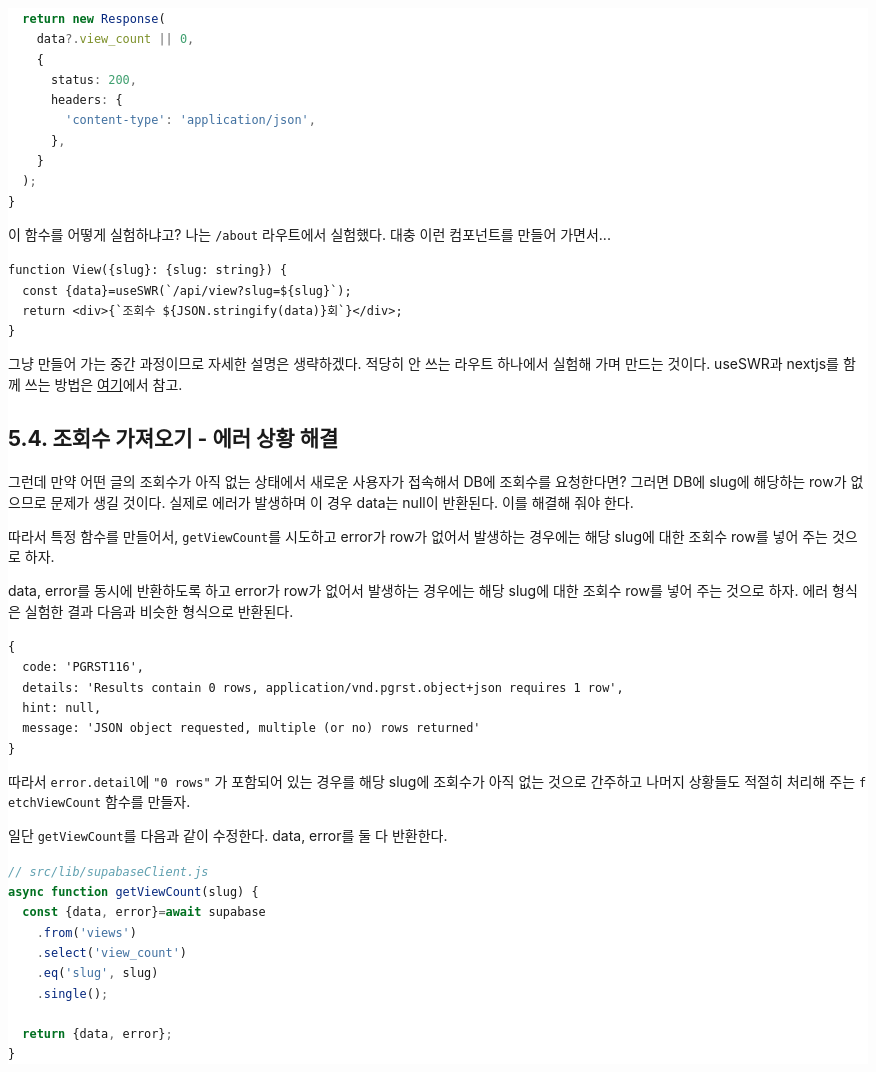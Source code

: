 ```ts
  return new Response(
    data?.view_count || 0,
    {
      status: 200,
      headers: {
        'content-type': 'application/json',
      },
    }
  );
}
```

이 함수를 어떻게 실험하냐고? 나는 `/about` 라우트에서 실험했다. 대충 이런 컴포넌트를 만들어 가면서...

```tsx
function View({slug}: {slug: string}) {
  const {data}=useSWR(`/api/view?slug=${slug}`);
  return <div>{`조회수 ${JSON.stringify(data)}회`}</div>;
}
```

그냥 만들어 가는 중간 과정이므로 자세한 설명은 생략하겠다. 적당히 안 쓰는 라우트 하나에서 실험해 가며 만드는 것이다. useSWR과 nextjs를 함께 쓰는 방법은 [여기](https://swr.vercel.app/ko/docs/with-nextjs)에서 참고.

## 5.4. 조회수 가져오기 - 에러 상황 해결

그런데 만약 어떤 글의 조회수가 아직 없는 상태에서 새로운 사용자가 접속해서 DB에 조회수를 요청한다면? 그러면 DB에 slug에 해당하는 row가 없으므로 문제가 생길 것이다. 실제로 에러가 발생하며 이 경우 data는 null이 반환된다. 이를 해결해 줘야 한다.

따라서 특정 함수를 만들어서, `getViewCount`를 시도하고 error가 row가 없어서 발생하는 경우에는 해당 slug에 대한 조회수 row를 넣어 주는 것으로 하자.

data, error를 동시에 반환하도록 하고 error가 row가 없어서 발생하는 경우에는 해당 slug에 대한 조회수 row를 넣어 주는 것으로 하자. 에러 형식은 실험한 결과 다음과 비슷한 형식으로 반환된다.

```
{
  code: 'PGRST116',
  details: 'Results contain 0 rows, application/vnd.pgrst.object+json requires 1 row',
  hint: null,
  message: 'JSON object requested, multiple (or no) rows returned'
}
```

따라서 `error.detail`에 `"0 rows"` 가 포함되어 있는 경우를 해당 slug에 조회수가 아직 없는 것으로 간주하고 나머지 상황들도 적절히 처리해 주는 `fetchViewCount` 함수를 만들자.

일단 `getViewCount`를 다음과 같이 수정한다. data, error를 둘 다 반환한다.

```ts
// src/lib/supabaseClient.js
async function getViewCount(slug) {
  const {data, error}=await supabase
    .from('views')
    .select('view_count')
    .eq('slug', slug)
    .single();

  return {data, error};
}
```

